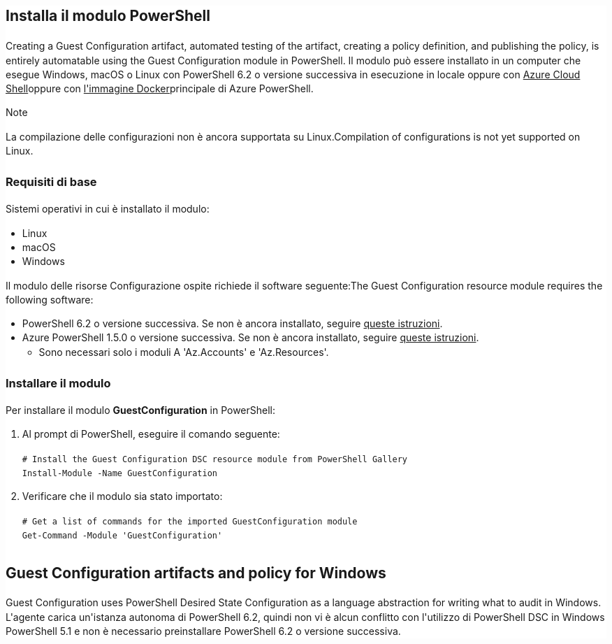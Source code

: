 ## <a name="install-the-powershell-module"></a>Installa il modulo PowerShell

Creating a Guest Configuration artifact, automated testing of the artifact, creating a policy definition, and publishing the policy, is entirely automatable using the Guest Configuration module in PowerShell. Il modulo può essere installato in un computer che esegue Windows, macOS o Linux con PowerShell 6.2 o versione successiva in esecuzione in locale oppure con [Azure Cloud Shell](https://shell.azure.com)oppure con [l'immagine Docker](https://hub.docker.com/r/azuresdk/azure-powershell-core)principale di Azure PowerShell.

> [!NOTE]
> La compilazione delle configurazioni non è ancora supportata su Linux.Compilation of configurations is not yet supported on Linux.

### <a name="base-requirements"></a>Requisiti di base

Sistemi operativi in cui è installato il modulo:

- Linux
- macOS
- Windows

Il modulo delle risorse Configurazione ospite richiede il software seguente:The Guest Configuration resource module requires the following software:

- PowerShell 6.2 o versione successiva. Se non è ancora installato, seguire [queste istruzioni](/powershell/scripting/install/installing-powershell).
- Azure PowerShell 1.5.0 o versione successiva. Se non è ancora installato, seguire [queste istruzioni](/powershell/azure/install-az-ps).
  - Sono necessari solo i moduli A 'Az.Accounts' e 'Az.Resources'.

### <a name="install-the-module"></a>Installare il modulo

Per installare il modulo **GuestConfiguration** in PowerShell:

1. Al prompt di PowerShell, eseguire il comando seguente:

   ```azurepowershell-interactive
   # Install the Guest Configuration DSC resource module from PowerShell Gallery
   Install-Module -Name GuestConfiguration
   ```

1. Verificare che il modulo sia stato importato:

   ```azurepowershell-interactive
   # Get a list of commands for the imported GuestConfiguration module
   Get-Command -Module 'GuestConfiguration'
   ```

## <a name="guest-configuration-artifacts-and-policy-for-windows"></a>Guest Configuration artifacts and policy for Windows

Guest Configuration uses PowerShell Desired State Configuration as a language abstraction for writing what to audit in Windows. L'agente carica un'istanza autonoma di PowerShell 6.2, quindi non vi è alcun conflitto con l'utilizzo di PowerShell DSC in Windows PowerShell 5.1 e non è necessario preinstallare PowerShell 6.2 o versione successiva.
